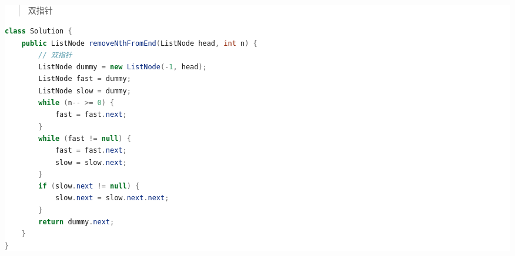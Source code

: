 > 双指针

```java
class Solution {
    public ListNode removeNthFromEnd(ListNode head, int n) {
        // 双指针
        ListNode dummy = new ListNode(-1, head);
        ListNode fast = dummy;
        ListNode slow = dummy;
        while (n-- >= 0) {
            fast = fast.next;
        }
        while (fast != null) {
            fast = fast.next;
            slow = slow.next;
        }
        if (slow.next != null) {
            slow.next = slow.next.next;
        }
        return dummy.next;
    }
}
```


